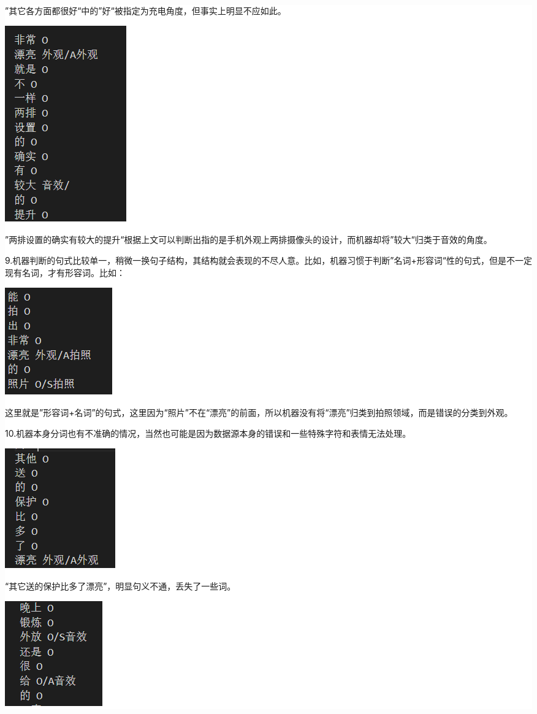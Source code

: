 ”其它各方面都很好“中的”好“被指定为充电角度，但事实上明显不应如此。

![image-20210530093808929](README.assets/image-20210530093808929.png)

”两排设置的确实有较大的提升“根据上文可以判断出指的是手机外观上两排摄像头的设计，而机器却将”较大“归类于音效的角度。

9.机器判断的句式比较单一，稍微一换句子结构，其结构就会表现的不尽人意。比如，机器习惯于判断”名词+形容词“性的句式，但是不一定现有名词，才有形容词。比如：

![image-20210530094122975](README.assets/image-20210530094122975.png)

这里就是”形容词+名词”的句式，这里因为“照片”不在“漂亮”的前面，所以机器没有将“漂亮”归类到拍照领域，而是错误的分类到外观。

10.机器本身分词也有不准确的情况，当然也可能是因为数据源本身的错误和一些特殊字符和表情无法处理。

![image-20210530094407204](README.assets/image-20210530094407204.png)

“其它送的保护比多了漂亮”，明显句义不通，丢失了一些词。

![image-20210530094502777](README.assets/image-20210530094502777.png)
